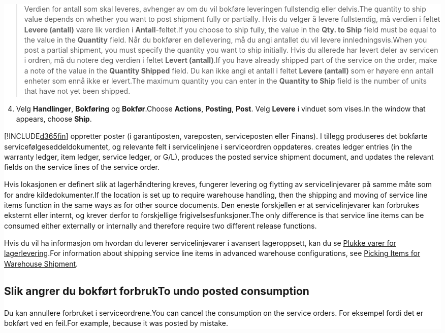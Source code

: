    >  <span data-ttu-id="679c5-190">Verdien for antall som skal leveres, avhenger av om du vil bokføre leveringen fullstendig eller delvis.</span><span class="sxs-lookup"><span data-stu-id="679c5-190">The quantity to ship value depends on whether you want to post shipment fully or partially.</span></span> <span data-ttu-id="679c5-191">Hvis du velger å levere fullstendig, må verdien i feltet **Levere (antall)** være lik verdien i **Antall**-feltet.</span><span class="sxs-lookup"><span data-stu-id="679c5-191">If you choose to ship fully, the value in the **Qty. to Ship** field must be equal to the value in the **Quantity** field.</span></span> <span data-ttu-id="679c5-192">Når du bokfører en dellevering, må du angi antallet du vil levere innledningsvis.</span><span class="sxs-lookup"><span data-stu-id="679c5-192">When you post a partial shipment, you must specify the quantity you want to ship initially.</span></span> <span data-ttu-id="679c5-193">Hvis du allerede har levert deler av servicen i ordren, må du notere deg verdien i feltet **Levert (antall)**.</span><span class="sxs-lookup"><span data-stu-id="679c5-193">If you have already shipped part of the service on the order, make a note of the value in the **Quantity Shipped** field.</span></span> <span data-ttu-id="679c5-194">Du kan ikke angi et antall i feltet **Levere (antall)** som er høyere enn antall enheter som ennå ikke er levert.</span><span class="sxs-lookup"><span data-stu-id="679c5-194">The maximum quantity you can enter in the **Quantity to Ship** field is the number of units that have not yet been shipped.</span></span>  
  
4. <span data-ttu-id="679c5-195">Velg **Handlinger**, **Bokføring** og **Bokfør**.</span><span class="sxs-lookup"><span data-stu-id="679c5-195">Choose **Actions**, **Posting**, **Post**.</span></span> <span data-ttu-id="679c5-196">Velg **Levere** i vinduet som vises.</span><span class="sxs-lookup"><span data-stu-id="679c5-196">In the window that appears, choose **Ship**.</span></span>  
  
[!INCLUDE[d365fin](includes/d365fin_md.md)]<span data-ttu-id="679c5-197"> oppretter poster (i garantiposten, vareposten, serviceposten eller Finans). I tillegg produseres det bokførte servicefølgeseddeldokumentet, og relevante felt i servicelinjene i serviceordren oppdateres.</span><span class="sxs-lookup"><span data-stu-id="679c5-197"> creates ledger entries (in the warranty ledger, item ledger, service ledger, or G/L), produces the posted service shipment document, and updates the relevant fields on the service lines of the service order.</span></span>  
  
<span data-ttu-id="679c5-198">Hvis lokasjonen er definert slik at lagerhåndtering kreves, fungerer levering og flytting av servicelinjevarer på samme måte som for andre kildedokumenter.</span><span class="sxs-lookup"><span data-stu-id="679c5-198">If the location is set up to require warehouse handling, then the shipping and moving of service line items function in the same ways as for other source documents.</span></span> <span data-ttu-id="679c5-199">Den eneste forskjellen er at servicelinjevarer kan forbrukes eksternt eller internt, og krever derfor to forskjellige frigivelsesfunksjoner.</span><span class="sxs-lookup"><span data-stu-id="679c5-199">The only difference is that service line items can be consumed either externally or internally and therefore require two different release functions.</span></span>  
  
<span data-ttu-id="679c5-200">Hvis du vil ha informasjon om hvordan du leverer servicelinjevarer i avansert lageroppsett, kan du se [Plukke varer for lagerlevering](warehouse-pick-items.md).</span><span class="sxs-lookup"><span data-stu-id="679c5-200">For information about shipping service line items in advanced warehouse configurations, see [Picking Items for Warehouse Shipment](warehouse-pick-items.md).</span></span>  

## <a name="to-undo-posted-consumption"></a><span data-ttu-id="679c5-201">Slik angrer du bokført forbruk</span><span class="sxs-lookup"><span data-stu-id="679c5-201">To undo posted consumption</span></span>  
<span data-ttu-id="679c5-202">Du kan annullere forbruket i serviceordrene.</span><span class="sxs-lookup"><span data-stu-id="679c5-202">You can cancel the consumption on the service orders.</span></span> <span data-ttu-id="679c5-203">For eksempel fordi det er bokført ved en feil.</span><span class="sxs-lookup"><span data-stu-id="679c5-203">For example, because it was posted by mistake.</span></span>  
